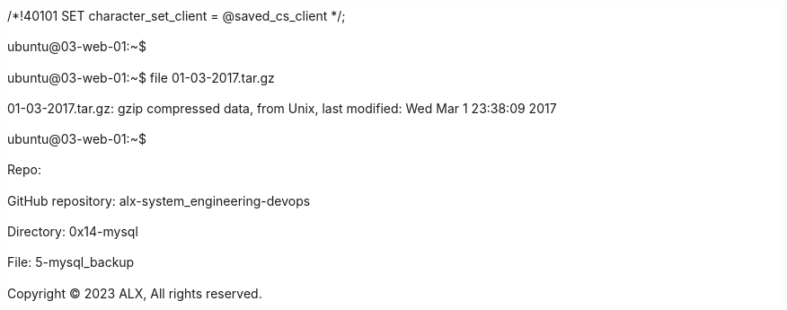 /*!40101 SET character_set_client = @saved_cs_client */;

ubuntu@03-web-01:~$

ubuntu@03-web-01:~$ file 01-03-2017.tar.gz

01-03-2017.tar.gz: gzip compressed data, from Unix, last modified: Wed Mar  1 23:38:09 2017

ubuntu@03-web-01:~$

Repo:



GitHub repository: alx-system_engineering-devops

Directory: 0x14-mysql

File: 5-mysql_backup

    

Copyright © 2023 ALX, All rights reserved.
